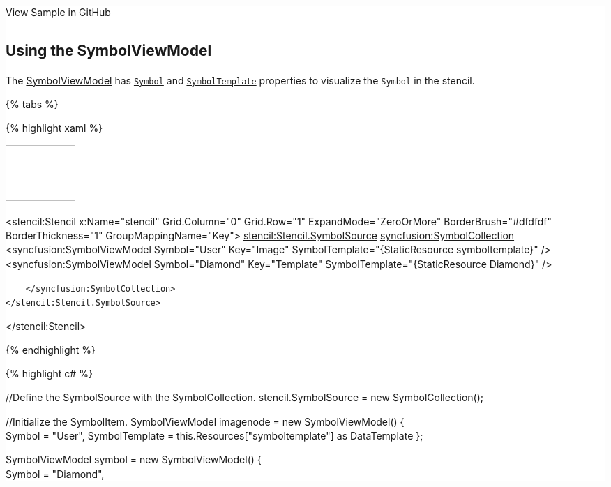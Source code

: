 [View Sample in GitHub](https://github.com/SyncfusionExamples/WPF-Diagram-Examples/tree/master/Samples/Stencil/Stencil-with-node-connector-group)

## Using the SymbolViewModel

The [SymbolViewModel](https://help.syncfusion.com/cr/wpf/Syncfusion.UI.Xaml.Diagram.Stencil.SymbolViewModel.html) has [`Symbol`](https://help.syncfusion.com/cr/wpf/Syncfusion.UI.Xaml.Diagram.Stencil.SymbolViewModel.html#Syncfusion_UI_Xaml_Diagram_Stencil_SymbolViewModel_Symbol) and [`SymbolTemplate`](https://help.syncfusion.com/cr/wpf/Syncfusion.UI.Xaml.Diagram.Stencil.SymbolViewModel.html#Syncfusion_UI_Xaml_Diagram_Stencil_SymbolViewModel_SymbolTemplate) properties to visualize the `Symbol` in the stencil.

{% tabs %}

{% highlight xaml %}

<DataTemplate x:Key="Diamond">
    <StackPanel>
        <Path Stretch="Fill"
              Data="M 397.784,287.875L 369.5,316.159L 341.216,287.875L 369.5,259.591L 397.784,287.875 Z"
              Fill="White"
              Stroke="Black"
              StrokeThickness="1" />
        <TextBlock HorizontalAlignment="Center" VerticalAlignment="Center" Text="Diamond" />
    </StackPanel>
</DataTemplate>
<DataTemplate x:Key="symboltemplate">
    <StackPanel>
       <Image Source="/Image/user_image.png" Width="100" Height="80" />
       <TextBlock HorizontalAlignment="Center" VerticalAlignment="Center" Text="User" />
    </StackPanel>
</DataTemplate>

<stencil:Stencil x:Name="stencil"
                 Grid.Column="0"
                 Grid.Row="1"
                 ExpandMode="ZeroOrMore"
                 BorderBrush="#dfdfdf"
                 BorderThickness="1"
                 GroupMappingName="Key">
    <stencil:Stencil.SymbolSource>
        <syncfusion:SymbolCollection>
            <syncfusion:SymbolViewModel Symbol="User" Key="Image"
                                        SymbolTemplate="{StaticResource symboltemplate}" />
            <syncfusion:SymbolViewModel Symbol="Diamond" Key="Template"
                                        SymbolTemplate="{StaticResource Diamond}" />

        </syncfusion:SymbolCollection>
    </stencil:Stencil.SymbolSource>
</stencil:Stencil>
 
{% endhighlight %}
 
{% highlight c# %}

//Define the SymbolSource with the SymbolCollection.
stencil.SymbolSource = new SymbolCollection();
 
//Initialize the SymbolItem.
SymbolViewModel imagenode = new SymbolViewModel()
{    
    Symbol = "User",
    SymbolTemplate = this.Resources["symboltemplate"] as DataTemplate
};

SymbolViewModel symbol = new SymbolViewModel()
{    
    Symbol = "Diamond",